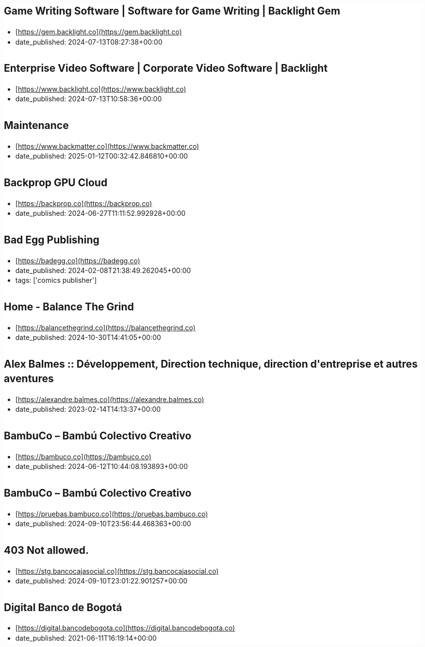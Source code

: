 ## Game Writing Software | Software for Game Writing | Backlight Gem
 - [https://gem.backlight.co](https://gem.backlight.co)
 - date_published: 2024-07-13T08:27:38+00:00

 ## Enterprise Video Software | Corporate Video Software | Backlight
 - [https://www.backlight.co](https://www.backlight.co)
 - date_published: 2024-07-13T10:58:36+00:00

 ## Maintenance
 - [https://www.backmatter.co](https://www.backmatter.co)
 - date_published: 2025-01-12T00:32:42.846810+00:00

 ## Backprop GPU Cloud
 - [https://backprop.co](https://backprop.co)
 - date_published: 2024-06-27T11:11:52.992928+00:00

 ## Bad Egg Publishing
 - [https://badegg.co](https://badegg.co)
 - date_published: 2024-02-08T21:38:49.262045+00:00
 - tags: ['comics publisher']

 ## Home - Balance The Grind
 - [https://balancethegrind.co](https://balancethegrind.co)
 - date_published: 2024-10-30T14:41:05+00:00

 ## Alex Balmes :: Développement, Direction technique, direction d'entreprise et autres aventures
 - [https://alexandre.balmes.co](https://alexandre.balmes.co)
 - date_published: 2023-02-14T14:13:37+00:00

 ## BambuCo  – Bambú Colectivo Creativo
 - [https://bambuco.co](https://bambuco.co)
 - date_published: 2024-06-12T10:44:08.193893+00:00

 ## BambuCo  – Bambú Colectivo Creativo
 - [https://pruebas.bambuco.co](https://pruebas.bambuco.co)
 - date_published: 2024-09-10T23:56:44.468363+00:00

 ## 403 Not allowed.
 - [https://stg.bancocajasocial.co](https://stg.bancocajasocial.co)
 - date_published: 2024-09-10T23:01:22.901257+00:00

 ## Digital Banco de Bogotá
 - [https://digital.bancodebogota.co](https://digital.bancodebogota.co)
 - date_published: 2021-06-11T16:19:14+00:00
